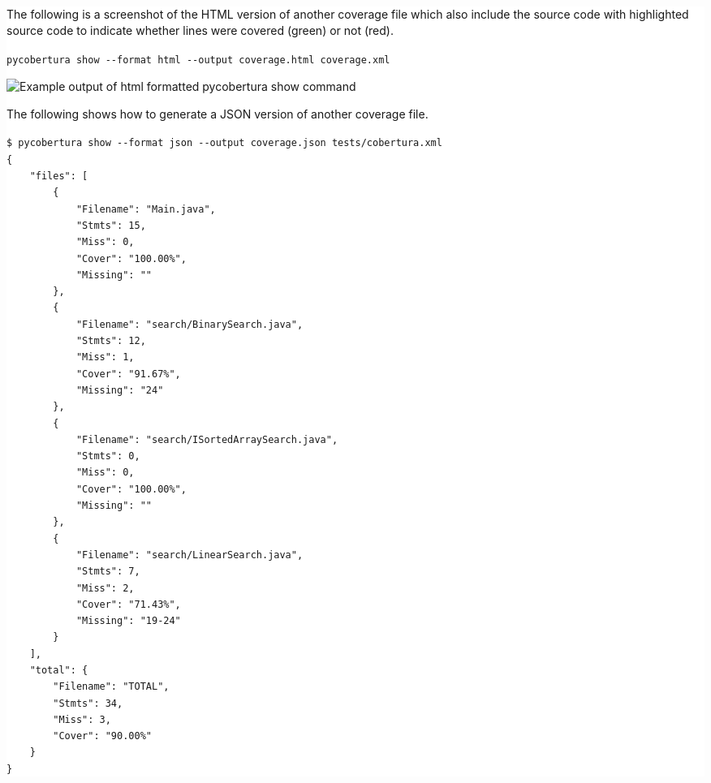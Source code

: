 
The following is a screenshot of the HTML version of another coverage file
which also include the source code with highlighted source code to indicate
whether lines were covered (green) or not (red).

```shell
pycobertura show --format html --output coverage.html coverage.xml
```

![Example output of html formatted pycobertura show command](http://i.imgur.com/BYnXmAp.png)

The following shows how to generate a JSON version of another coverage file.

```shell
$ pycobertura show --format json --output coverage.json tests/cobertura.xml
{
    "files": [
        {
            "Filename": "Main.java",
            "Stmts": 15,
            "Miss": 0,
            "Cover": "100.00%",
            "Missing": ""
        },
        {
            "Filename": "search/BinarySearch.java",
            "Stmts": 12,
            "Miss": 1,
            "Cover": "91.67%",
            "Missing": "24"
        },
        {
            "Filename": "search/ISortedArraySearch.java",
            "Stmts": 0,
            "Miss": 0,
            "Cover": "100.00%",
            "Missing": ""
        },
        {
            "Filename": "search/LinearSearch.java",
            "Stmts": 7,
            "Miss": 2,
            "Cover": "71.43%",
            "Missing": "19-24"
        }
    ],
    "total": {
        "Filename": "TOTAL",
        "Stmts": 34,
        "Miss": 3,
        "Cover": "90.00%"
    }
}
```
